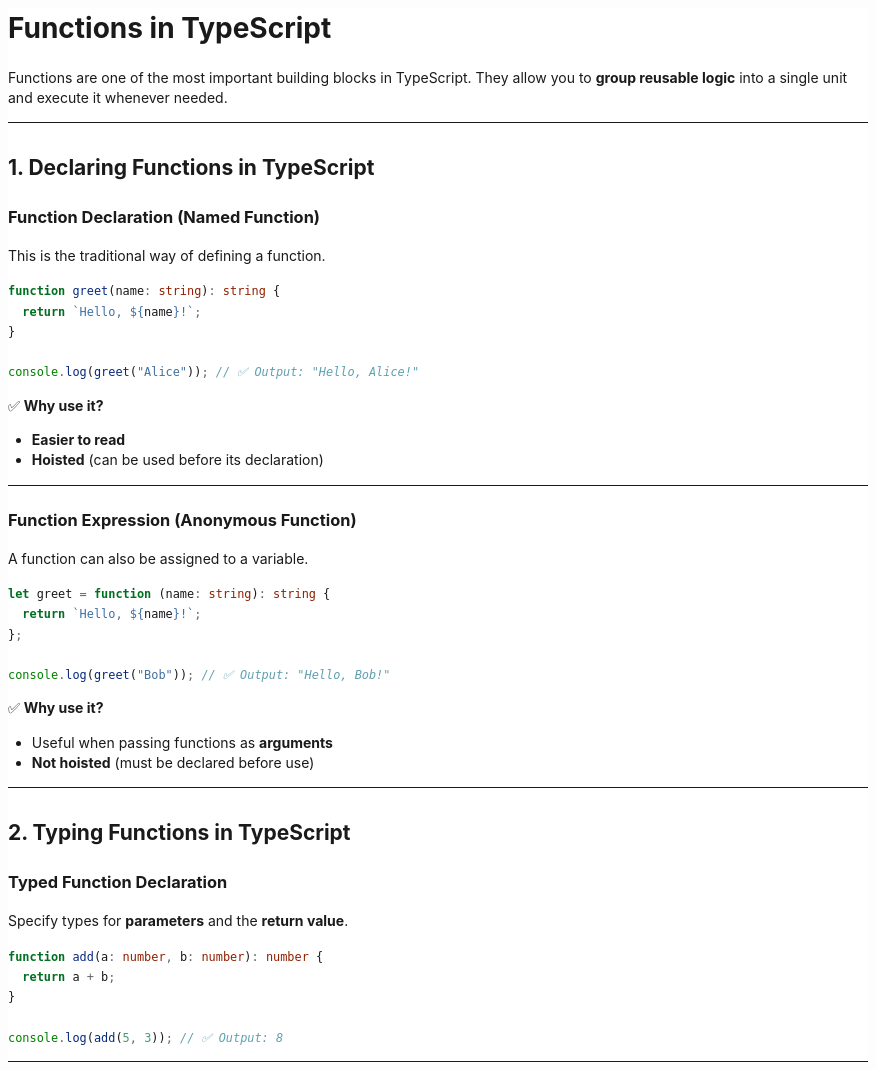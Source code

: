 # **Functions in TypeScript**

Functions are one of the most important building blocks in TypeScript. They allow you to **group reusable logic** into a single unit and execute it whenever needed.

---

## **1. Declaring Functions in TypeScript**

### **Function Declaration (Named Function)**

This is the traditional way of defining a function.

```typescript
function greet(name: string): string {
  return `Hello, ${name}!`;
}

console.log(greet("Alice")); // ✅ Output: "Hello, Alice!"
```

✅ **Why use it?**

- **Easier to read**
- **Hoisted** (can be used before its declaration)

---

### **Function Expression (Anonymous Function)**

A function can also be assigned to a variable.

```typescript
let greet = function (name: string): string {
  return `Hello, ${name}!`;
};

console.log(greet("Bob")); // ✅ Output: "Hello, Bob!"
```

✅ **Why use it?**

- Useful when passing functions as **arguments**
- **Not hoisted** (must be declared before use)

---

## **2. Typing Functions in TypeScript**

### **Typed Function Declaration**

Specify types for **parameters** and the **return value**.

```typescript
function add(a: number, b: number): number {
  return a + b;
}

console.log(add(5, 3)); // ✅ Output: 8
```

---